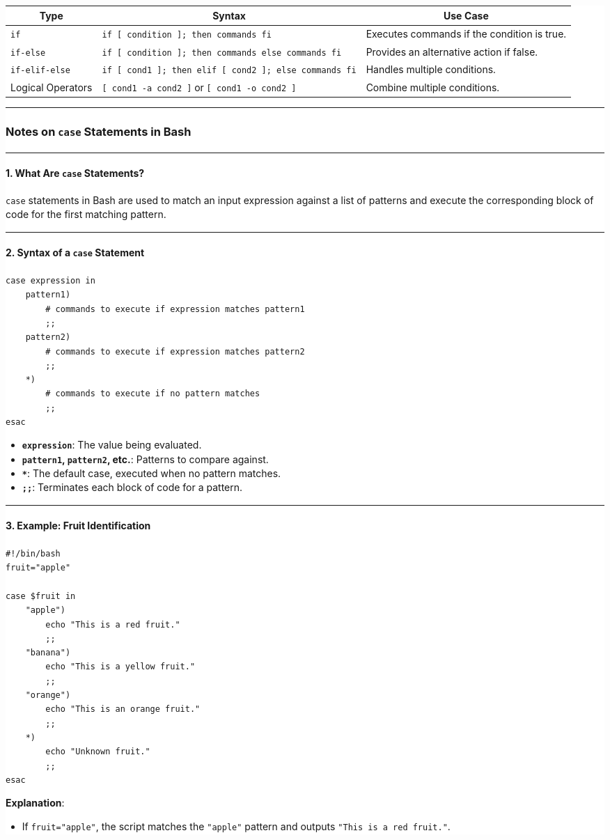 | **Type**          | **Syntax**                                            | **Use Case**                                |
| ----------------- | ----------------------------------------------------- | ------------------------------------------- |
| `if`              | `if [ condition ]; then commands fi`                  | Executes commands if the condition is true. |
| `if-else`         | `if [ condition ]; then commands else commands fi`    | Provides an alternative action if false.    |
| `if-elif-else`    | `if [ cond1 ]; then elif [ cond2 ]; else commands fi` | Handles multiple conditions.                |
| Logical Operators | `[ cond1 -a cond2 ]` or `[ cond1 -o cond2 ]`          | Combine multiple conditions.                |


---
### **Notes on `case` Statements in Bash**
---
#### **1. What Are `case` Statements?**
`case` statements in Bash are used to match an input expression against a list of patterns and execute the corresponding block of code for the first matching pattern.

---
#### **2. Syntax of a `case` Statement**
```
case expression in
    pattern1)
        # commands to execute if expression matches pattern1
        ;;
    pattern2)
        # commands to execute if expression matches pattern2
        ;;
    *)
        # commands to execute if no pattern matches
        ;;
esac
```

- **`expression`**: The value being evaluated.
- **`pattern1`, `pattern2`, etc.**: Patterns to compare against.
- **`*`**: The default case, executed when no pattern matches.
- **`;;`**: Terminates each block of code for a pattern.

---
#### **3. Example: Fruit Identification**
```
#!/bin/bash
fruit="apple"

case $fruit in
    "apple")
        echo "This is a red fruit."
        ;;
    "banana")
        echo "This is a yellow fruit."
        ;;
    "orange")
        echo "This is an orange fruit."
        ;;
    *)
        echo "Unknown fruit."
        ;;
esac
```
**Explanation**:
- If `fruit="apple"`, the script matches the `"apple"` pattern and outputs `"This is a red fruit."`.